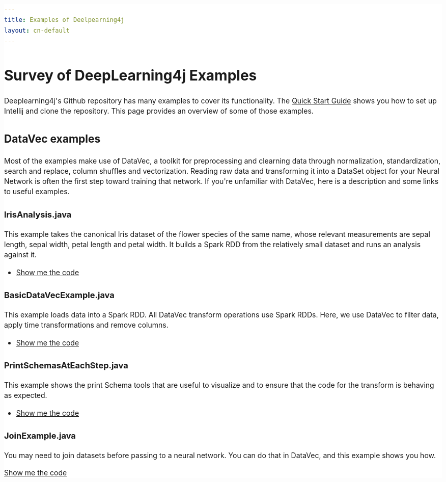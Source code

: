 ```yaml
---
title: Examples of Deelpearning4j
layout: cn-default
---
```


# Survey of DeepLearning4j Examples

Deeplearning4j's Github repository has many examples to cover its functionality. The [Quick Start Guide](https://deeplearning4j.org/quickstart) shows you how to set up Intellij and clone the repository. This page provides an overview of some of those examples.

## DataVec examples

Most of the examples make use of DataVec, a toolkit for preprocessing and clearning data through normalization, standardization, search and replace, column shuffles and vectorization. Reading raw data and transforming it into a DataSet object for your Neural Network is often the first step toward training that network. If you're unfamiliar with DataVec, here is a description and some links to useful examples.

### IrisAnalysis.java

This example takes the canonical Iris dataset of the flower species of the same name, whose relevant measurements are sepal length, sepal width, petal length and petal width. It builds a Spark RDD from the relatively small dataset and runs an analysis against it.

* [Show me the code](http://github.com/deeplearning4j/dl4j-examples/blob/master/datavec-examples/src/main/java/org/datavec/transform/analysis/IrisAnalysis.java)

### BasicDataVecExample.java

This example loads data into a Spark RDD. All DataVec transform operations use Spark RDDs. Here, we use DataVec to filter data, apply time transformations and remove columns.

* [Show me the code](http://github.com/deeplearning4j/dl4j-examples/blob/master/datavec-examples/src/main/java/org/datavec/transform/basic/BasicDataVecExample.java)

### PrintSchemasAtEachStep.java

This example shows the print Schema tools that are useful to visualize and to ensure that the code for the transform is behaving as expected.

* [Show me the code](http://github.com/deeplearning4j/dl4j-examples/blob/master/datavec-examples/src/main/java/org/datavec/transform/debugging/PrintSchemasAtEachStep.java)

### JoinExample.java

You may need to join datasets before passing to a neural network. You can do that in DataVec, and this example shows you how.

[Show me the code](http://github.com/deeplearning4j/dl4j-examples/blob/master/datavec-examples/src/main/java/org/datavec/transform/join/JoinExample.java)
